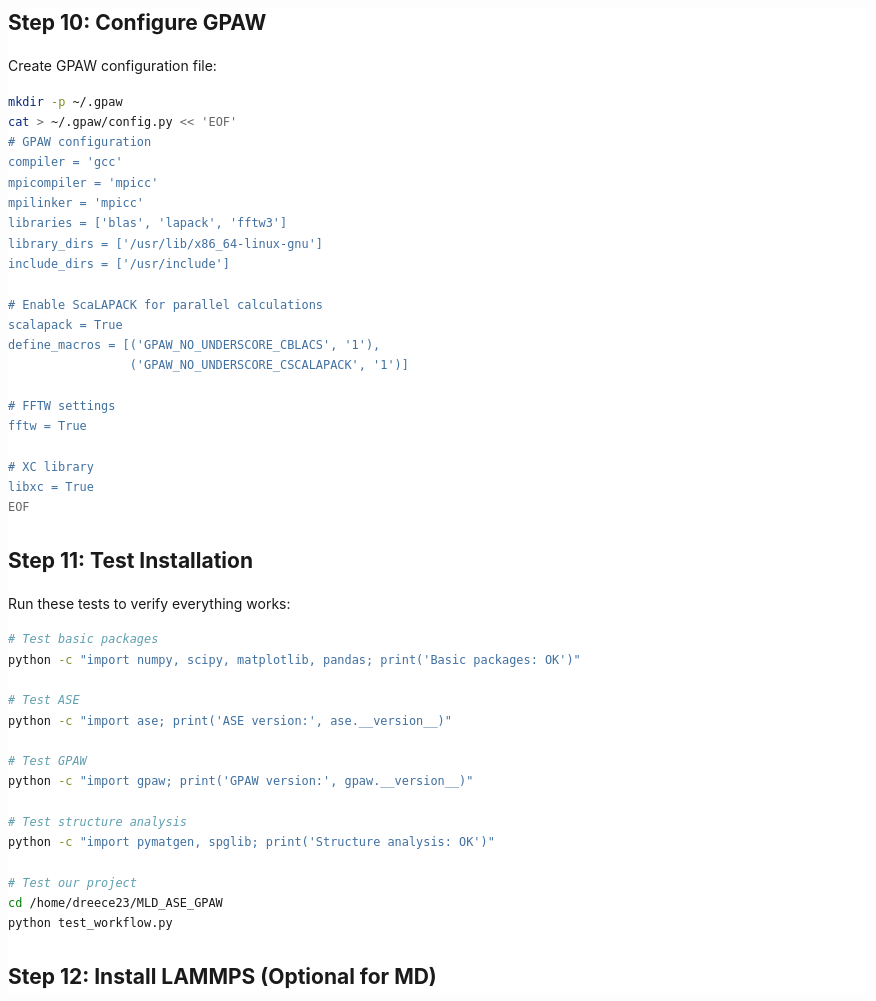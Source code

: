 ## Step 10: Configure GPAW

Create GPAW configuration file:

```bash
mkdir -p ~/.gpaw
cat > ~/.gpaw/config.py << 'EOF'
# GPAW configuration
compiler = 'gcc'
mpicompiler = 'mpicc'
mpilinker = 'mpicc'
libraries = ['blas', 'lapack', 'fftw3']
library_dirs = ['/usr/lib/x86_64-linux-gnu']
include_dirs = ['/usr/include']

# Enable ScaLAPACK for parallel calculations
scalapack = True
define_macros = [('GPAW_NO_UNDERSCORE_CBLACS', '1'),
                 ('GPAW_NO_UNDERSCORE_CSCALAPACK', '1')]

# FFTW settings
fftw = True

# XC library
libxc = True
EOF
```

## Step 11: Test Installation

Run these tests to verify everything works:

```bash
# Test basic packages
python -c "import numpy, scipy, matplotlib, pandas; print('Basic packages: OK')"

# Test ASE
python -c "import ase; print('ASE version:', ase.__version__)"

# Test GPAW
python -c "import gpaw; print('GPAW version:', gpaw.__version__)"

# Test structure analysis
python -c "import pymatgen, spglib; print('Structure analysis: OK')"

# Test our project
cd /home/dreece23/MLD_ASE_GPAW
python test_workflow.py
```

## Step 12: Install LAMMPS (Optional for MD)
